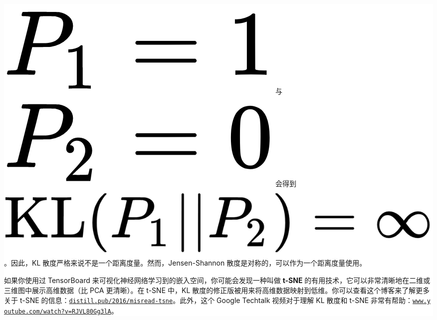 ![](img/d2acf37c-455a-41e7-bfe6-9c838059e4dd.png) 与 ![](img/cac29847-b9df-423d-8625-3c1dde691a94.png) 会得到 ![](img/601f879d-e4eb-4179-ba9d-0b60517a6edc.png)。因此，KL 散度严格来说不是一个距离度量。然而，Jensen-Shannon 散度是对称的，可以作为一个距离度量使用。

如果你使用过 TensorBoard 来可视化神经网络学习到的嵌入空间，你可能会发现一种叫做 **t-SNE** 的有用技术，它可以非常清晰地在二维或三维图中展示高维数据（比 PCA 更清晰）。在 t-SNE 中，KL 散度的修正版被用来将高维数据映射到低维。你可以查看这个博客来了解更多关于 t-SNE 的信息：[`distill.pub/2016/misread-tsne`](https://distill.pub/2016/misread-tsne)。此外，这个 Google Techtalk 视频对于理解 KL 散度和 t-SNE 非常有帮助：[`www.youtube.com/watch?v=RJVL80Gg3lA`](https://www.youtube.com/watch?v=RJVL80Gg3lA)。
